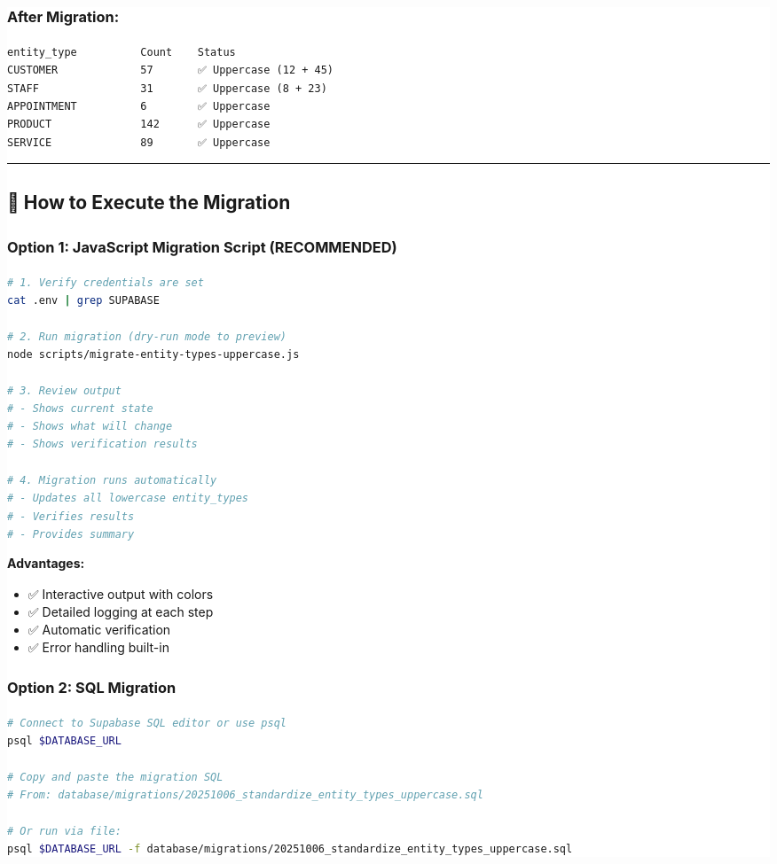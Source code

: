 ### After Migration:
```
entity_type          Count    Status
CUSTOMER             57       ✅ Uppercase (12 + 45)
STAFF                31       ✅ Uppercase (8 + 23)
APPOINTMENT          6        ✅ Uppercase
PRODUCT              142      ✅ Uppercase
SERVICE              89       ✅ Uppercase
```

---

## 🚀 How to Execute the Migration

### Option 1: JavaScript Migration Script (RECOMMENDED)

```bash
# 1. Verify credentials are set
cat .env | grep SUPABASE

# 2. Run migration (dry-run mode to preview)
node scripts/migrate-entity-types-uppercase.js

# 3. Review output
# - Shows current state
# - Shows what will change
# - Shows verification results

# 4. Migration runs automatically
# - Updates all lowercase entity_types
# - Verifies results
# - Provides summary
```

**Advantages:**
- ✅ Interactive output with colors
- ✅ Detailed logging at each step
- ✅ Automatic verification
- ✅ Error handling built-in

### Option 2: SQL Migration

```bash
# Connect to Supabase SQL editor or use psql
psql $DATABASE_URL

# Copy and paste the migration SQL
# From: database/migrations/20251006_standardize_entity_types_uppercase.sql

# Or run via file:
psql $DATABASE_URL -f database/migrations/20251006_standardize_entity_types_uppercase.sql
```
